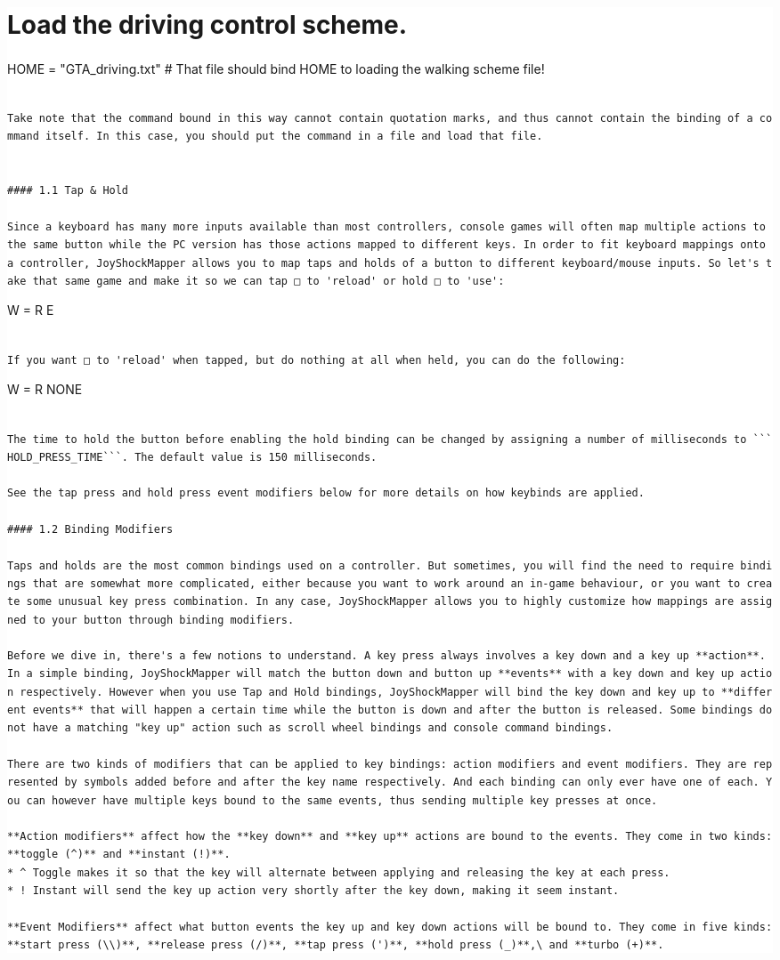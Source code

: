 # Load the driving control scheme.
HOME = "GTA_driving.txt" # That file should bind HOME to loading the walking scheme file!
```

Take note that the command bound in this way cannot contain quotation marks, and thus cannot contain the binding of a command itself. In this case, you should put the command in a file and load that file.


#### 1.1 Tap & Hold

Since a keyboard has many more inputs available than most controllers, console games will often map multiple actions to the same button while the PC version has those actions mapped to different keys. In order to fit keyboard mappings onto a controller, JoyShockMapper allows you to map taps and holds of a button to different keyboard/mouse inputs. So let's take that same game and make it so we can tap □ to 'reload' or hold □ to 'use':

```
W = R E
```

If you want □ to 'reload' when tapped, but do nothing at all when held, you can do the following:

```
W = R NONE
```

The time to hold the button before enabling the hold binding can be changed by assigning a number of milliseconds to ```HOLD_PRESS_TIME```. The default value is 150 milliseconds.

See the tap press and hold press event modifiers below for more details on how keybinds are applied.

#### 1.2 Binding Modifiers

Taps and holds are the most common bindings used on a controller. But sometimes, you will find the need to require bindings that are somewhat more complicated, either because you want to work around an in-game behaviour, or you want to create some unusual key press combination. In any case, JoyShockMapper allows you to highly customize how mappings are assigned to your button through binding modifiers.

Before we dive in, there's a few notions to understand. A key press always involves a key down and a key up **action**. In a simple binding, JoyShockMapper will match the button down and button up **events** with a key down and key up action respectively. However when you use Tap and Hold bindings, JoyShockMapper will bind the key down and key up to **different events** that will happen a certain time while the button is down and after the button is released. Some bindings do not have a matching "key up" action such as scroll wheel bindings and console command bindings.

There are two kinds of modifiers that can be applied to key bindings: action modifiers and event modifiers. They are represented by symbols added before and after the key name respectively. And each binding can only ever have one of each. You can however have multiple keys bound to the same events, thus sending multiple key presses at once.

**Action modifiers** affect how the **key down** and **key up** actions are bound to the events. They come in two kinds: **toggle (^)** and **instant (!)**.
* ^ Toggle makes it so that the key will alternate between applying and releasing the key at each press.
* ! Instant will send the key up action very shortly after the key down, making it seem instant.

**Event Modifiers** affect what button events the key up and key down actions will be bound to. They come in five kinds: **start press (\\)**, **release press (/)**, **tap press (')**, **hold press (_)**,\ and **turbo (+)**.
```